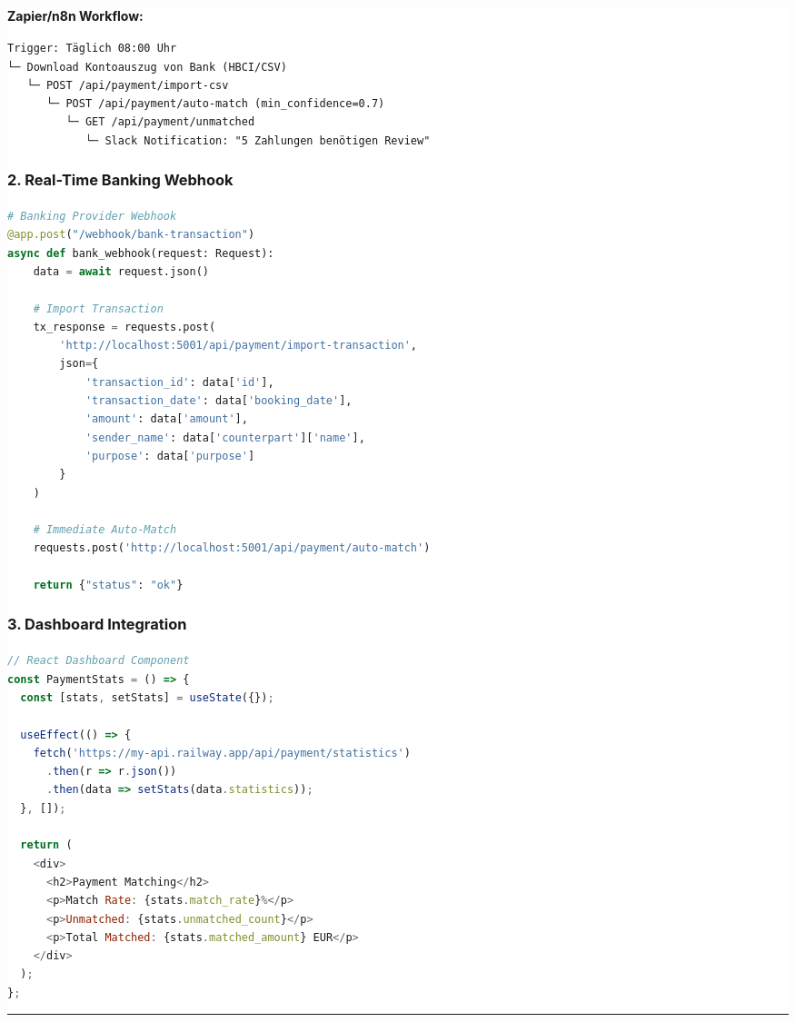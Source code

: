 **Zapier/n8n Workflow:**
```
Trigger: Täglich 08:00 Uhr
└─ Download Kontoauszug von Bank (HBCI/CSV)
   └─ POST /api/payment/import-csv
      └─ POST /api/payment/auto-match (min_confidence=0.7)
         └─ GET /api/payment/unmatched
            └─ Slack Notification: "5 Zahlungen benötigen Review"
```

### 2. Real-Time Banking Webhook

```python
# Banking Provider Webhook
@app.post("/webhook/bank-transaction")
async def bank_webhook(request: Request):
    data = await request.json()
    
    # Import Transaction
    tx_response = requests.post(
        'http://localhost:5001/api/payment/import-transaction',
        json={
            'transaction_id': data['id'],
            'transaction_date': data['booking_date'],
            'amount': data['amount'],
            'sender_name': data['counterpart']['name'],
            'purpose': data['purpose']
        }
    )
    
    # Immediate Auto-Match
    requests.post('http://localhost:5001/api/payment/auto-match')
    
    return {"status": "ok"}
```

### 3. Dashboard Integration

```javascript
// React Dashboard Component
const PaymentStats = () => {
  const [stats, setStats] = useState({});
  
  useEffect(() => {
    fetch('https://my-api.railway.app/api/payment/statistics')
      .then(r => r.json())
      .then(data => setStats(data.statistics));
  }, []);
  
  return (
    <div>
      <h2>Payment Matching</h2>
      <p>Match Rate: {stats.match_rate}%</p>
      <p>Unmatched: {stats.unmatched_count}</p>
      <p>Total Matched: {stats.matched_amount} EUR</p>
    </div>
  );
};
```

---